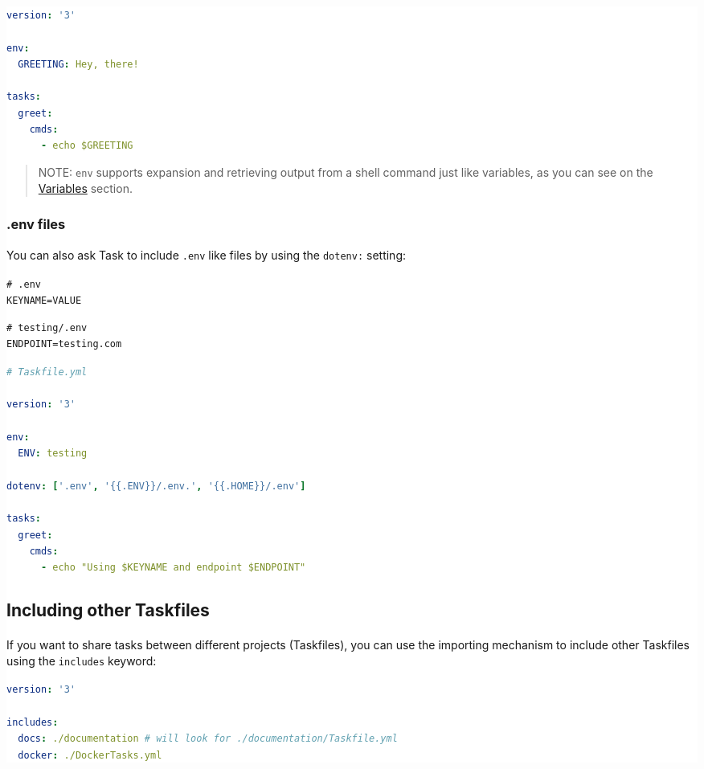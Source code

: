 ```yaml
version: '3'

env:
  GREETING: Hey, there!

tasks:
  greet:
    cmds:
      - echo $GREETING
```

> NOTE: `env` supports expansion and retrieving output from a shell command
> just like variables, as you can see on the [Variables](#variables) section.

### .env files

You can also ask Task to include `.env` like files by using the `dotenv:`
setting:

```
# .env
KEYNAME=VALUE
```

```
# testing/.env
ENDPOINT=testing.com
```

```yaml
# Taskfile.yml

version: '3'

env:
  ENV: testing

dotenv: ['.env', '{{.ENV}}/.env.', '{{.HOME}}/.env']

tasks:
  greet:
    cmds:
      - echo "Using $KEYNAME and endpoint $ENDPOINT"
```

## Including other Taskfiles

If you want to share tasks between different projects (Taskfiles), you can use
the importing mechanism to include other Taskfiles using the `includes` keyword:

```yaml
version: '3'

includes:
  docs: ./documentation # will look for ./documentation/Taskfile.yml
  docker: ./DockerTasks.yml
```


[gotemplate]: https://golang.org/pkg/text/template/
[minify]: https://github.com/tdewolff/minify/tree/master/cmd/minify